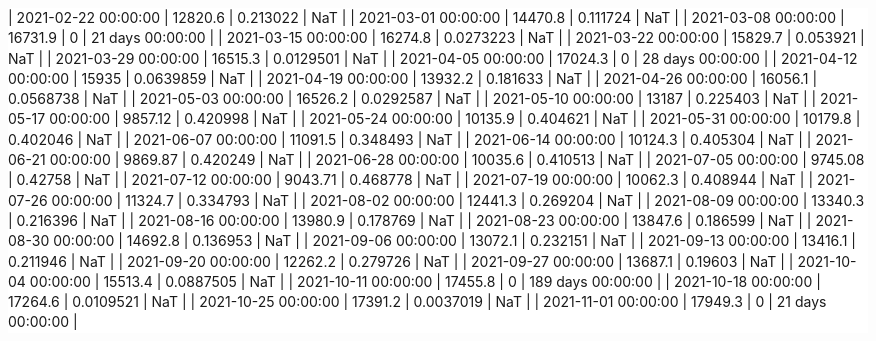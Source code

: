 | 2021-02-22 00:00:00 | 12820.6  |    0.213022   | NaT                |
| 2021-03-01 00:00:00 | 14470.8  |    0.111724   | NaT                |
| 2021-03-08 00:00:00 | 16731.9  |    0          | 21 days 00:00:00   |
| 2021-03-15 00:00:00 | 16274.8  |    0.0273223  | NaT                |
| 2021-03-22 00:00:00 | 15829.7  |    0.053921   | NaT                |
| 2021-03-29 00:00:00 | 16515.3  |    0.0129501  | NaT                |
| 2021-04-05 00:00:00 | 17024.3  |    0          | 28 days 00:00:00   |
| 2021-04-12 00:00:00 | 15935    |    0.0639859  | NaT                |
| 2021-04-19 00:00:00 | 13932.2  |    0.181633   | NaT                |
| 2021-04-26 00:00:00 | 16056.1  |    0.0568738  | NaT                |
| 2021-05-03 00:00:00 | 16526.2  |    0.0292587  | NaT                |
| 2021-05-10 00:00:00 | 13187    |    0.225403   | NaT                |
| 2021-05-17 00:00:00 |  9857.12 |    0.420998   | NaT                |
| 2021-05-24 00:00:00 | 10135.9  |    0.404621   | NaT                |
| 2021-05-31 00:00:00 | 10179.8  |    0.402046   | NaT                |
| 2021-06-07 00:00:00 | 11091.5  |    0.348493   | NaT                |
| 2021-06-14 00:00:00 | 10124.3  |    0.405304   | NaT                |
| 2021-06-21 00:00:00 |  9869.87 |    0.420249   | NaT                |
| 2021-06-28 00:00:00 | 10035.6  |    0.410513   | NaT                |
| 2021-07-05 00:00:00 |  9745.08 |    0.42758    | NaT                |
| 2021-07-12 00:00:00 |  9043.71 |    0.468778   | NaT                |
| 2021-07-19 00:00:00 | 10062.3  |    0.408944   | NaT                |
| 2021-07-26 00:00:00 | 11324.7  |    0.334793   | NaT                |
| 2021-08-02 00:00:00 | 12441.3  |    0.269204   | NaT                |
| 2021-08-09 00:00:00 | 13340.3  |    0.216396   | NaT                |
| 2021-08-16 00:00:00 | 13980.9  |    0.178769   | NaT                |
| 2021-08-23 00:00:00 | 13847.6  |    0.186599   | NaT                |
| 2021-08-30 00:00:00 | 14692.8  |    0.136953   | NaT                |
| 2021-09-06 00:00:00 | 13072.1  |    0.232151   | NaT                |
| 2021-09-13 00:00:00 | 13416.1  |    0.211946   | NaT                |
| 2021-09-20 00:00:00 | 12262.2  |    0.279726   | NaT                |
| 2021-09-27 00:00:00 | 13687.1  |    0.19603    | NaT                |
| 2021-10-04 00:00:00 | 15513.4  |    0.0887505  | NaT                |
| 2021-10-11 00:00:00 | 17455.8  |    0          | 189 days 00:00:00  |
| 2021-10-18 00:00:00 | 17264.6  |    0.0109521  | NaT                |
| 2021-10-25 00:00:00 | 17391.2  |    0.0037019  | NaT                |
| 2021-11-01 00:00:00 | 17949.3  |    0          | 21 days 00:00:00   |